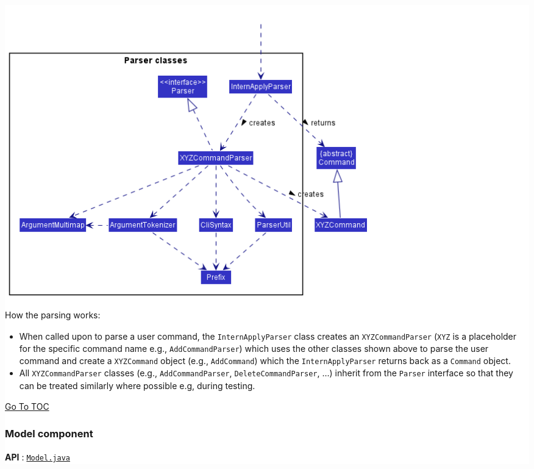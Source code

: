 <img src="images/ParserClasses.png" width="600"/>

How the parsing works:
* When called upon to parse a user command, the `InternApplyParser` class creates an `XYZCommandParser` (`XYZ` is a placeholder for the specific command name e.g., `AddCommandParser`) which uses the other classes shown above to parse the user command and create a `XYZCommand` object (e.g., `AddCommand`) which the `InternApplyParser` returns back as a `Command` object.
* All `XYZCommandParser` classes (e.g., `AddCommandParser`, `DeleteCommandParser`, ...) inherit from the `Parser` interface so that they can be treated similarly where possible e.g, during testing.

[Go To TOC](#table-of-contents)

### Model component
**API** : [`Model.java`](https://github.com/AY2122S2-CS2103T-T11-3/tp/blob/master/src/main/java/seedu/address/model/Model.java)
